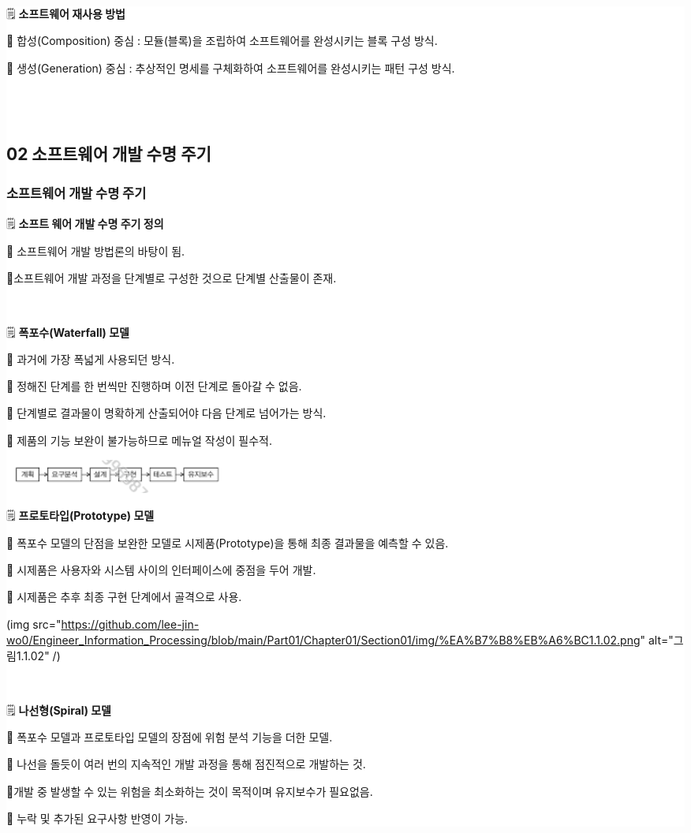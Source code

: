 :spiral_notepad: **소프트웨어 재사용 방법**

:small_blue_diamond: 합성(Composition) 중심 : 모듈(블록)을 조립하여 소프트웨어를 완성시키는 블록 구성 방식.

:small_blue_diamond: 생성(Generation) 중심 : 추상적인 명세를 구체화하여 소프트웨어를 완성시키는 패턴 구성 방식.

<br />

<br />

## 02 소프트웨어 개발 수명 주기

### 소프트웨어 개발 수명 주기

:spiral_notepad: **소프트 웨어 개발 수명 주기 정의**

:small_blue_diamond: 소프트웨어 개발 방법론의 바탕​이 됨.

:small_blue_diamond: ​소프트웨어 개발 과정을 단계별로 구성한 것으로 단계별 산출물이 존재.

<br />

:spiral_notepad: **폭포수(Waterfall) 모델**

:small_blue_diamond: 과거에 가장 폭넓게 사용되던 방식.

:small_blue_diamond: 정해진 단계를 한 번씩만 진행하며 이전 단계로 돌아갈 수 없음.

:small_blue_diamond: 단계별로 결과물이 명확하게 산출되어야 다음 단계로 넘어가는 방식.

:small_blue_diamond: 제품의 기능 보완이 불가능하므로 메뉴얼 작성이 필수적.

<img src="https://github.com/lee-jin-wo0/Engineer_Information_Processing/blob/main/Part01/Chapter01/Section01/img/%EA%B7%B8%EB%A6%BC1.1.01.png" alt="그림1.1.01"  />

<br />

:spiral_notepad: **프로토타입(Prototype) 모델**

:small_blue_diamond: 폭포수 모델의 단점을 보완한 모델로 시제품(Prototype)을 통해 최종 결과물을 예측할 수 있음.

:small_blue_diamond: 시제품은 사용자와 시스템 사이의 인터페이스에 중점을 두어 개발.

:small_blue_diamond: 시제품은 추후 최종 구현 단계에서 골격으로 사용.

(img src="https://github.com/lee-jin-wo0/Engineer_Information_Processing/blob/main/Part01/Chapter01/Section01/img/%EA%B7%B8%EB%A6%BC1.1.02.png" alt="그림1.1.02"  /)

<br />

:spiral_notepad: **나선형(Spiral) 모델**

:small_blue_diamond: 폭포수 모델과 프로토타입 모델의 장점에 위험 분석 기능을 더한 모델.

:small_blue_diamond: 나선을 돌듯이 여러 번의 지속적인 개발 과정을 통해 점진적으로 개발하는 것.

:small_blue_diamond:개발 중 발생할 수 있는 위험을 최소화하는 것이 목적이며 유지보수가 필요없음.

:small_blue_diamond: 누락 및 추가된 요구사항 반영이 가능.
